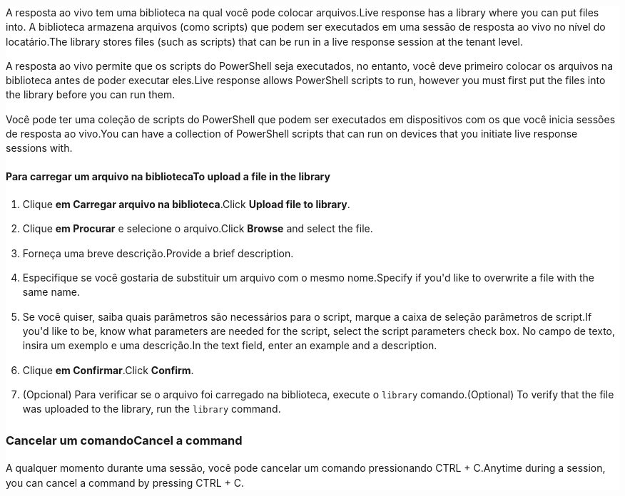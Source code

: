 <span data-ttu-id="3baa0-246">A resposta ao vivo tem uma biblioteca na qual você pode colocar arquivos.</span><span class="sxs-lookup"><span data-stu-id="3baa0-246">Live response has a library where you can put files into.</span></span> <span data-ttu-id="3baa0-247">A biblioteca armazena arquivos (como scripts) que podem ser executados em uma sessão de resposta ao vivo no nível do locatário.</span><span class="sxs-lookup"><span data-stu-id="3baa0-247">The library stores files (such as scripts) that can be run in a live response session at the tenant level.</span></span>

<span data-ttu-id="3baa0-248">A resposta ao vivo permite que os scripts do PowerShell seja executados, no entanto, você deve primeiro colocar os arquivos na biblioteca antes de poder executar eles.</span><span class="sxs-lookup"><span data-stu-id="3baa0-248">Live response allows PowerShell scripts to run, however you must first put the files into the library before you can run them.</span></span> 

<span data-ttu-id="3baa0-249">Você pode ter uma coleção de scripts do PowerShell que podem ser executados em dispositivos com os que você inicia sessões de resposta ao vivo.</span><span class="sxs-lookup"><span data-stu-id="3baa0-249">You can have a collection of PowerShell scripts that can run on devices that you initiate live response sessions with.</span></span> 

#### <a name="to-upload-a-file-in-the-library"></a><span data-ttu-id="3baa0-250">Para carregar um arquivo na biblioteca</span><span class="sxs-lookup"><span data-stu-id="3baa0-250">To upload a file in the library</span></span>

1. <span data-ttu-id="3baa0-251">Clique **em Carregar arquivo na biblioteca**.</span><span class="sxs-lookup"><span data-stu-id="3baa0-251">Click **Upload file to library**.</span></span> 

2. <span data-ttu-id="3baa0-252">Clique **em Procurar** e selecione o arquivo.</span><span class="sxs-lookup"><span data-stu-id="3baa0-252">Click **Browse** and select the file.</span></span>

3. <span data-ttu-id="3baa0-253">Forneça uma breve descrição.</span><span class="sxs-lookup"><span data-stu-id="3baa0-253">Provide a brief description.</span></span>

4. <span data-ttu-id="3baa0-254">Especifique se você gostaria de substituir um arquivo com o mesmo nome.</span><span class="sxs-lookup"><span data-stu-id="3baa0-254">Specify if you'd like to overwrite a file with the same name.</span></span>

5. <span data-ttu-id="3baa0-255">Se você quiser, saiba quais parâmetros são necessários para o script, marque a caixa de seleção parâmetros de script.</span><span class="sxs-lookup"><span data-stu-id="3baa0-255">If you'd like to be,  know what parameters are needed for the script, select the script parameters check box.</span></span> <span data-ttu-id="3baa0-256">No campo de texto, insira um exemplo e uma descrição.</span><span class="sxs-lookup"><span data-stu-id="3baa0-256">In the text field, enter an example and a description.</span></span>

6. <span data-ttu-id="3baa0-257">Clique **em Confirmar**.</span><span class="sxs-lookup"><span data-stu-id="3baa0-257">Click **Confirm**.</span></span> 

7. <span data-ttu-id="3baa0-258">(Opcional) Para verificar se o arquivo foi carregado na biblioteca, execute o `library` comando.</span><span class="sxs-lookup"><span data-stu-id="3baa0-258">(Optional) To verify that the file was uploaded to the library, run the `library` command.</span></span>


### <a name="cancel-a-command"></a><span data-ttu-id="3baa0-259">Cancelar um comando</span><span class="sxs-lookup"><span data-stu-id="3baa0-259">Cancel a command</span></span>
<span data-ttu-id="3baa0-260">A qualquer momento durante uma sessão, você pode cancelar um comando pressionando CTRL + C.</span><span class="sxs-lookup"><span data-stu-id="3baa0-260">Anytime during a session, you can cancel a command by pressing CTRL + C.</span></span>  
